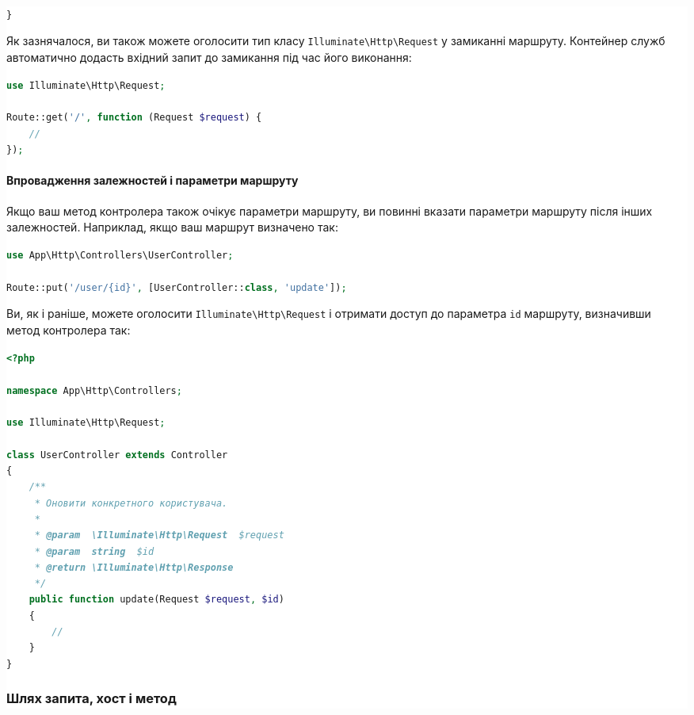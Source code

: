 ```php
}
```

Як зазнячалося, ви також можете оголосити тип класу `Illuminate\Http\Request` у замиканні маршруту. Контейнер служб автоматично додасть вхідний запит до замикання під час його виконання:

```php
use Illuminate\Http\Request;

Route::get('/', function (Request $request) {
	//
});
```

<a name="dependency-injection-route-parameters"></a>

#### Впровадження залежностей і параметри маршруту

Якщо ваш метод контролера також очікує параметри маршруту, ви повинні вказати параметри маршруту після інших залежностей. Наприклад, якщо ваш маршрут визначено так:

```php
use App\Http\Controllers\UserController;

Route::put('/user/{id}', [UserController::class, 'update']);
```

Ви, як і раніше, можете оголосити `Illuminate\Http\Request` і отримати доступ до параметра `id` маршруту, визначивши метод контролера так:

```php
<?php

namespace App\Http\Controllers;

use Illuminate\Http\Request;

class UserController extends Controller
{
	/**
	 * Оновити конкретного користувача.
	 *
	 * @param  \Illuminate\Http\Request  $request
	 * @param  string  $id
	 * @return \Illuminate\Http\Response
	 */
	public function update(Request $request, $id)
	{
		//
	}
}
```

<a name="request-path-and-method"></a>

### Шлях запита, хост і метод
